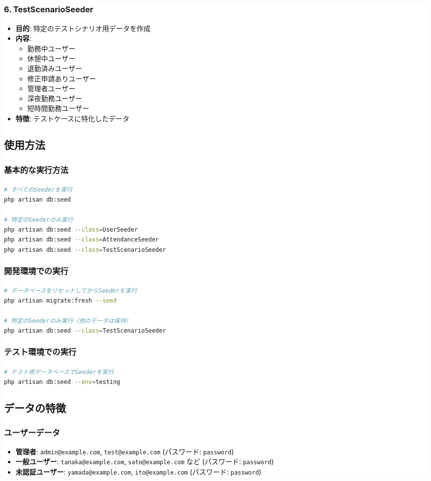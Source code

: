 ### 6. TestScenarioSeeder

-   **目的**: 特定のテストシナリオ用データを作成
-   **内容**:
    -   勤務中ユーザー
    -   休憩中ユーザー
    -   退勤済みユーザー
    -   修正申請ありユーザー
    -   管理者ユーザー
    -   深夜勤務ユーザー
    -   短時間勤務ユーザー
-   **特徴**: テストケースに特化したデータ

## 使用方法

### 基本的な実行方法

```bash
# すべてのSeederを実行
php artisan db:seed

# 特定のSeederのみ実行
php artisan db:seed --class=UserSeeder
php artisan db:seed --class=AttendanceSeeder
php artisan db:seed --class=TestScenarioSeeder
```

### 開発環境での実行

```bash
# データベースをリセットしてからSeederを実行
php artisan migrate:fresh --seed

# 特定のSeederのみ実行（他のデータは保持）
php artisan db:seed --class=TestScenarioSeeder
```

### テスト環境での実行

```bash
# テスト用データベースでSeederを実行
php artisan db:seed --env=testing
```

## データの特徴

### ユーザーデータ

-   **管理者**: `admin@example.com`, `test@example.com` (パスワード: `password`)
-   **一般ユーザー**: `tanaka@example.com`, `sato@example.com` など (パスワード: `password`)
-   **未認証ユーザー**: `yamada@example.com`, `ito@example.com` (パスワード: `password`)
